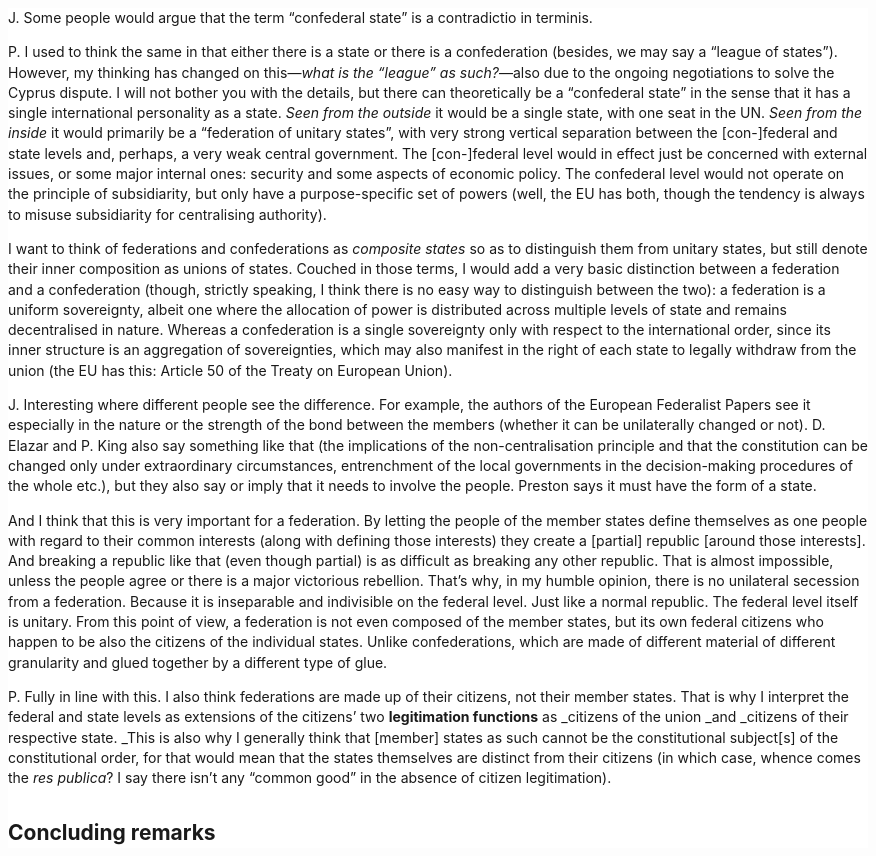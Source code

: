 J. Some people would argue that the term “confederal state” is a contradictio in terminis.

P. I used to think the same in that either there is a state or there is a confederation (besides, we may say a “league of states”). However, my thinking has changed on this—_what is the “league” as such?_—also due to the ongoing negotiations to solve the Cyprus dispute. I will not bother you with the details, but there can theoretically be a &#8220;confederal state&#8221; in the sense that it has a single international personality as a state. _Seen from the outside_ it would be a single state, with one seat in the UN. _Seen from the inside_ it would primarily be a “federation of unitary states”, with very strong vertical separation between the [con-]federal and state levels and, perhaps, a very weak central government. The [con-]federal level would in effect just be concerned with external issues, or some major internal ones: security and some aspects of economic policy. The confederal level would not operate on the principle of subsidiarity, but only have a purpose-specific set of powers (well, the EU has both, though the tendency is always to misuse subsidiarity for centralising authority).

I want to think of federations and confederations as _composite states_ so as to distinguish them from unitary states, but still denote their inner composition as unions of states. Couched in those terms, I would add a very basic distinction between a federation and a confederation (though, strictly speaking, I think there is no easy way to distinguish between the two): a federation is a uniform sovereignty, albeit one where the allocation of power is distributed across multiple levels of state and remains decentralised in nature. Whereas a confederation is a single sovereignty only with respect to the international order, since its inner structure is an aggregation of sovereignties, which may also manifest in the right of each state to legally withdraw from the union (the EU has this: Article 50 of the Treaty on European Union).

J. Interesting where different people see the difference. For example, the authors of the European Federalist Papers see it especially in the nature or the strength of the bond between the members (whether it can be unilaterally changed or not). D. Elazar and P. King also say something like that (the implications of the non-centralisation principle and that the constitution can be changed only under extraordinary circumstances, entrenchment of the local governments in the decision-making procedures of the whole etc.), but they also say or imply that it needs to involve the people. Preston says it must have the form of a state.

And I think that this is very important for a federation. By letting the people of the member states define themselves as one people with regard to their common interests (along with defining those interests) they create a [partial] republic [around those interests]. And breaking a republic like that (even though partial) is as difficult as breaking any other republic. That is almost impossible, unless the people agree or there is a major victorious rebellion. That’s why, in my humble opinion, there is no unilateral secession from a federation. Because it is inseparable and indivisible on the federal level. Just like a normal republic. The federal level itself is unitary. From this point of view, a federation is not even composed of the member states, but its own federal citizens who happen to be also the citizens of the individual states. Unlike confederations, which are made of different material of different granularity and glued together by a different type of glue.

P. Fully in line with this. I also think federations are made up of their citizens, not their member states. That is why I interpret the federal and state levels as extensions of the citizens&#8217; two **legitimation functions** as _citizens of the union _and _citizens of their respective state. _This is also why I generally think that [member] states as such cannot be the constitutional subject[s] of the constitutional order, for that would mean that the states themselves are distinct from their citizens (in which case, whence comes the _res publica_? I say there isn&#8217;t any &#8220;common good&#8221; in the absence of citizen legitimation).

## Concluding remarks
